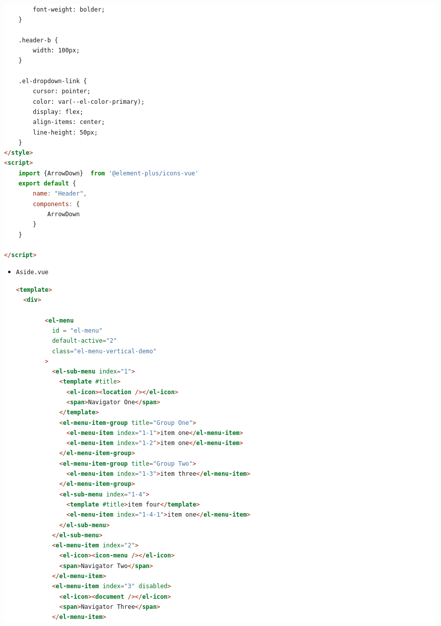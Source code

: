   ```html
          font-weight: bolder;
      }
  
      .header-b {
          width: 100px;
      }
  
      .el-dropdown-link {
          cursor: pointer;
          color: var(--el-color-primary);
          display: flex;
          align-items: center;
          line-height: 50px;
      }
  </style>
  <script>
      import {ArrowDown}  from '@element-plus/icons-vue'
      export default {
          name: "Header",
          components: {
              ArrowDown
          }
      }
  
  </script>
  ```

  

+ `Aside.vue`

  ```html
  <template>
    <div>
      
          <el-menu
            id = "el-menu"
            default-active="2"
            class="el-menu-vertical-demo"
          >
            <el-sub-menu index="1">
              <template #title>
                <el-icon><location /></el-icon>
                <span>Navigator One</span>
              </template>
              <el-menu-item-group title="Group One">
                <el-menu-item index="1-1">item one</el-menu-item>
                <el-menu-item index="1-2">item one</el-menu-item>
              </el-menu-item-group>
              <el-menu-item-group title="Group Two">
                <el-menu-item index="1-3">item three</el-menu-item>
              </el-menu-item-group>
              <el-sub-menu index="1-4">
                <template #title>item four</template>
                <el-menu-item index="1-4-1">item one</el-menu-item>
              </el-sub-menu>
            </el-sub-menu>
            <el-menu-item index="2">
              <el-icon><icon-menu /></el-icon>
              <span>Navigator Two</span>
            </el-menu-item>
            <el-menu-item index="3" disabled>
              <el-icon><document /></el-icon>
              <span>Navigator Three</span>
            </el-menu-item>
  ```